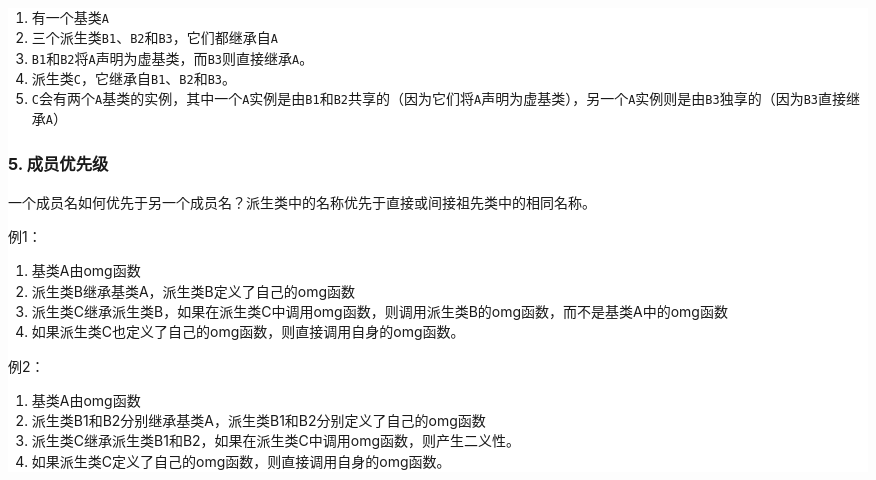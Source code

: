 1. 有一个基类`A`
2. 三个派生类`B1`、`B2`和`B3`，它们都继承自`A`
3. `B1`和`B2`将`A`声明为虚基类，而`B3`则直接继承`A`。
4. 派生类`C`，它继承自`B1`、`B2`和`B3`。
5. `C`会有两个`A`基类的实例，其中一个`A`实例是由`B1`和`B2`共享的（因为它们将`A`声明为虚基类），另一个`A`实例则是由`B3`独享的（因为`B3`直接继承`A`）



### 5. 成员优先级

一个成员名如何优先于另一个成员名？派生类中的名称优先于直接或间接祖先类中的相同名称。

例1：

1. 基类A由omg函数
2. 派生类B继承基类A，派生类B定义了自己的omg函数
3. 派生类C继承派生类B，如果在派生类C中调用omg函数，则调用派生类B的omg函数，而不是基类A中的omg函数
4. 如果派生类C也定义了自己的omg函数，则直接调用自身的omg函数。



例2：

1. 基类A由omg函数
2. 派生类B1和B2分别继承基类A，派生类B1和B2分别定义了自己的omg函数
3. 派生类C继承派生类B1和B2，如果在派生类C中调用omg函数，则产生二义性。
4. 如果派生类C定义了自己的omg函数，则直接调用自身的omg函数。

